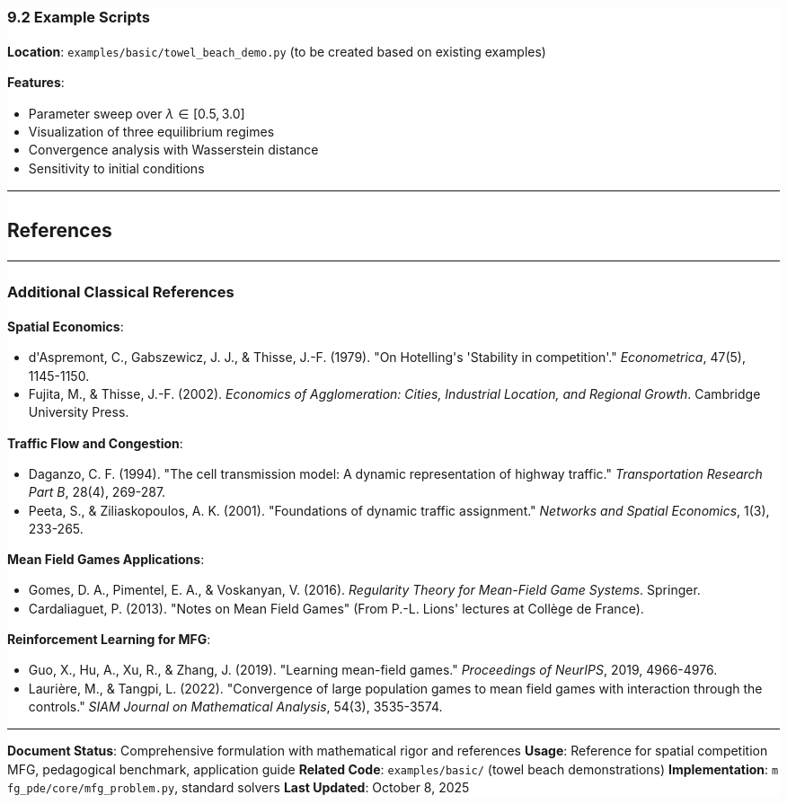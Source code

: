 ### 9.2 Example Scripts

**Location**: `examples/basic/towel_beach_demo.py` (to be created based on existing examples)

**Features**:
- Parameter sweep over $\lambda \in [0.5, 3.0]$
- Visualization of three equilibrium regimes
- Convergence analysis with Wasserstein distance
- Sensitivity to initial conditions

---

## References

[^1]: Lasry, J.-M., & Lions, P.-L. (2007). "Mean field games." *Japanese Journal of Mathematics*, 2(1), 229-260.

[^2]: Achdou, Y., & Porretta, A. (2018). "Mean field games with congestion." *Annales de l'IHP Analyse Non Linéaire*, 35(2), 443-480.

[^3]: Fleming, W. H., & Soner, H. M. (2006). *Controlled Markov Processes and Viscosity Solutions* (2nd ed.). Springer.

[^4]: Optimal control via Legendre-Fenchel transform; see Rockafellar, R. T. (1970). *Convex Analysis*. Princeton University Press.

[^5]: Phase transition analysis inspired by Gomes, D. A., & Saúde, J. (2014). "Mean field games models—A brief survey." *Dynamic Games and Applications*, 4(2), 110-154.

[^6]: Uniqueness theorem from Cardaliaguet, P., Delarue, F., Lasry, J.-M., & Lions, P.-L. (2019). *The Master Equation and the Convergence Problem in Mean Field Games*. Princeton University Press.

[^7]: Free energy formulation from Jordan, R., Kinderlehrer, D., & Otto, F. (1998). "The variational formulation of the Fokker-Planck equation." *SIAM Journal on Mathematical Analysis*, 29(1), 1-17.

[^8]: Wasserstein gradient flows; see Ambrosio, L., Gigli, N., & Savaré, G. (2008). *Gradient Flows in Metric Spaces and in the Space of Probability Measures* (2nd ed.). Birkhäuser.

[^9]: Displacement convexity from McCann, R. J. (1997). "A convexity principle for interacting gases." *Advances in Mathematics*, 128(1), 153-179.

[^10]: Multi-population MFG: Carmona, R., & Zhu, X. (2016). "A probabilistic approach to mean field games with major and minor players." *Annals of Applied Probability*, 26(3), 1535-1580.

[^11]: RL formulation: Perrin, S., Pérolat, J., Laurière, M., et al. (2020). "Fictitious play for mean field games: Continuous time analysis and applications." arXiv:2007.03458.

[^12]: Hotelling, H. (1929). "Stability in competition." *The Economic Journal*, 39(153), 41-57.

[^13]: Wardrop, J. G. (1952). "Some theoretical aspects of road traffic research." *Proceedings of the Institution of Civil Engineers*, 1(3), 325-362.

---

### Additional Classical References

**Spatial Economics**:
- d'Aspremont, C., Gabszewicz, J. J., & Thisse, J.-F. (1979). "On Hotelling's 'Stability in competition'." *Econometrica*, 47(5), 1145-1150.
- Fujita, M., & Thisse, J.-F. (2002). *Economics of Agglomeration: Cities, Industrial Location, and Regional Growth*. Cambridge University Press.

**Traffic Flow and Congestion**:
- Daganzo, C. F. (1994). "The cell transmission model: A dynamic representation of highway traffic." *Transportation Research Part B*, 28(4), 269-287.
- Peeta, S., & Ziliaskopoulos, A. K. (2001). "Foundations of dynamic traffic assignment." *Networks and Spatial Economics*, 1(3), 233-265.

**Mean Field Games Applications**:
- Gomes, D. A., Pimentel, E. A., & Voskanyan, V. (2016). *Regularity Theory for Mean-Field Game Systems*. Springer.
- Cardaliaguet, P. (2013). "Notes on Mean Field Games" (From P.-L. Lions' lectures at Collège de France).

**Reinforcement Learning for MFG**:
- Guo, X., Hu, A., Xu, R., & Zhang, J. (2019). "Learning mean-field games." *Proceedings of NeurIPS*, 2019, 4966-4976.
- Laurière, M., & Tangpi, L. (2022). "Convergence of large population games to mean field games with interaction through the controls." *SIAM Journal on Mathematical Analysis*, 54(3), 3535-3574.

---

**Document Status**: Comprehensive formulation with mathematical rigor and references
**Usage**: Reference for spatial competition MFG, pedagogical benchmark, application guide
**Related Code**: `examples/basic/` (towel beach demonstrations)
**Implementation**: `mfg_pde/core/mfg_problem.py`, standard solvers
**Last Updated**: October 8, 2025
